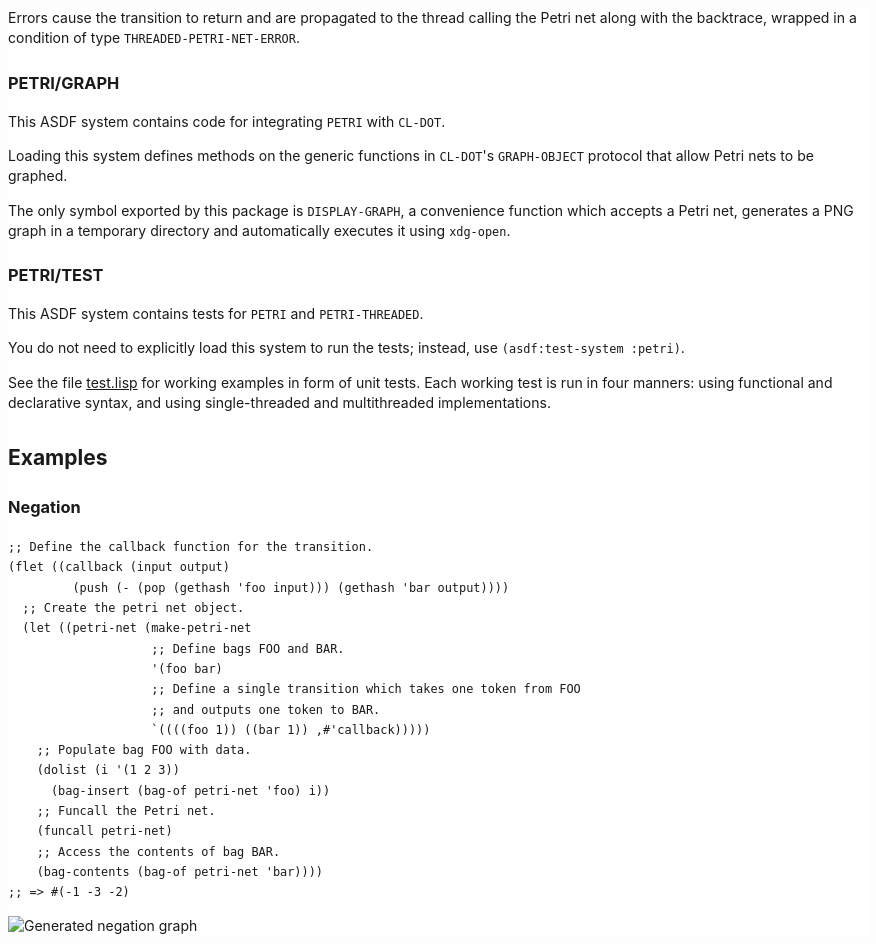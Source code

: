Errors cause the transition to return and are propagated to the thread calling
the Petri net along with the backtrace, wrapped in a condition of type
`THREADED-PETRI-NET-ERROR`.

### PETRI/GRAPH

This ASDF system contains code for integrating `PETRI` with `CL-DOT`.

Loading this system defines methods on the generic functions in `CL-DOT`'s
`GRAPH-OBJECT` protocol that allow Petri nets to be graphed.

The only symbol exported by this package is `DISPLAY-GRAPH`, a convenience
function which accepts a Petri net, generates a PNG graph in a temporary
directory and automatically executes it using `xdg-open`.

### PETRI/TEST

This ASDF system contains tests for `PETRI` and `PETRI-THREADED`.

You do not need to explicitly load this system to run the tests; instead, use
`(asdf:test-system :petri)`.

See the file [test.lisp](test.lisp) for working examples in form of unit
tests. Each working test is run in four manners: using functional and
declarative syntax, and using single-threaded and multithreaded implementations.

## Examples

### Negation

```common-lisp
;; Define the callback function for the transition.
(flet ((callback (input output)
         (push (- (pop (gethash 'foo input))) (gethash 'bar output))))
  ;; Create the petri net object.
  (let ((petri-net (make-petri-net
                    ;; Define bags FOO and BAR.
                    '(foo bar)
                    ;; Define a single transition which takes one token from FOO
                    ;; and outputs one token to BAR.
                    `((((foo 1)) ((bar 1)) ,#'callback)))))
    ;; Populate bag FOO with data.
    (dolist (i '(1 2 3))
      (bag-insert (bag-of petri-net 'foo) i))
    ;; Funcall the Petri net.
    (funcall petri-net)
    ;; Access the contents of bag BAR.
    (bag-contents (bag-of petri-net 'bar))))
;; => #(-1 -3 -2)
```

![Generated negation graph](example-negation.png)
